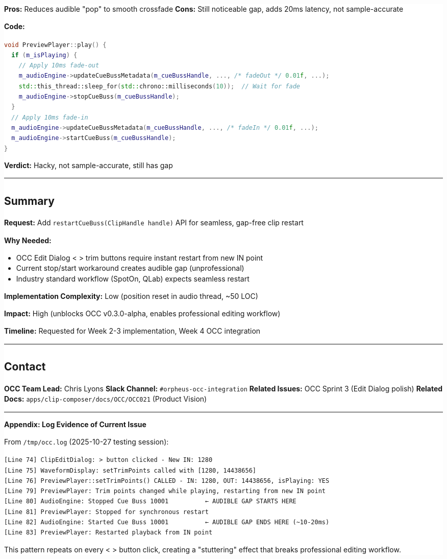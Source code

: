 **Pros:** Reduces audible "pop" to smooth crossfade
**Cons:** Still noticeable gap, adds 20ms latency, not sample-accurate

**Code:**

```cpp
void PreviewPlayer::play() {
  if (m_isPlaying) {
    // Apply 10ms fade-out
    m_audioEngine->updateCueBussMetadata(m_cueBussHandle, ..., /* fadeOut */ 0.01f, ...);
    std::this_thread::sleep_for(std::chrono::milliseconds(10));  // Wait for fade
    m_audioEngine->stopCueBuss(m_cueBussHandle);
  }
  // Apply 10ms fade-in
  m_audioEngine->updateCueBussMetadata(m_cueBussHandle, ..., /* fadeIn */ 0.01f, ...);
  m_audioEngine->startCueBuss(m_cueBussHandle);
}
```

**Verdict:** Hacky, not sample-accurate, still has gap

---

## Summary

**Request:** Add `restartCueBuss(ClipHandle handle)` API for seamless, gap-free clip restart

**Why Needed:**

- OCC Edit Dialog < > trim buttons require instant restart from new IN point
- Current stop/start workaround creates audible gap (unprofessional)
- Industry standard workflow (SpotOn, QLab) expects seamless restart

**Implementation Complexity:** Low (position reset in audio thread, ~50 LOC)

**Impact:** High (unblocks OCC v0.3.0-alpha, enables professional editing workflow)

**Timeline:** Requested for Week 2-3 implementation, Week 4 OCC integration

---

## Contact

**OCC Team Lead:** Chris Lyons
**Slack Channel:** `#orpheus-occ-integration`
**Related Issues:** OCC Sprint 3 (Edit Dialog polish)
**Related Docs:** `apps/clip-composer/docs/OCC/OCC021` (Product Vision)

---

**Appendix: Log Evidence of Current Issue**

From `/tmp/occ.log` (2025-10-27 testing session):

```
[Line 74] ClipEditDialog: > button clicked - New IN: 1280
[Line 75] WaveformDisplay: setTrimPoints called with [1280, 14438656]
[Line 76] PreviewPlayer::setTrimPoints() CALLED - IN: 1280, OUT: 14438656, isPlaying: YES
[Line 79] PreviewPlayer: Trim points changed while playing, restarting from new IN point
[Line 80] AudioEngine: Stopped Cue Buss 10001          ← AUDIBLE GAP STARTS HERE
[Line 81] PreviewPlayer: Stopped for synchronous restart
[Line 82] AudioEngine: Started Cue Buss 10001          ← AUDIBLE GAP ENDS HERE (~10-20ms)
[Line 83] PreviewPlayer: Restarted playback from IN point
```

This pattern repeats on every < > button click, creating a "stuttering" effect that breaks professional editing workflow.
